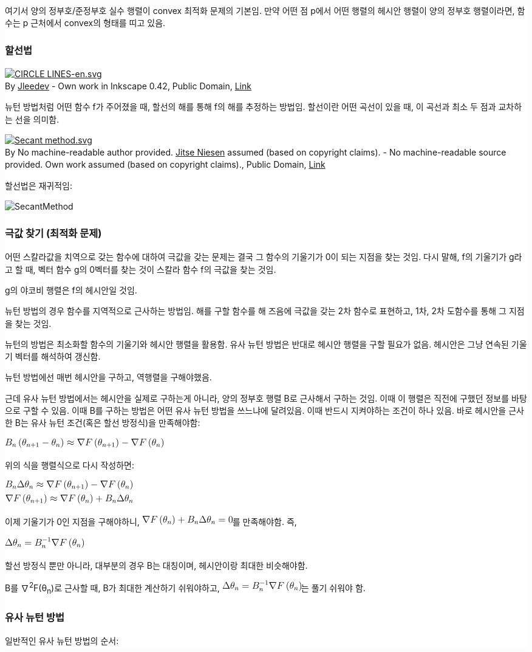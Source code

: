 여기서 양의 정부호/준정부호 실수 행렬이 convex 최적화 문제의 기본임. 만약 어떤 점 p에서 어떤 행렬의 헤시안 행렬이 양의 정부호 행렬이라면, 함수는 p 근처에서 convex의 형태를 띠고 있음.

### 할선법

<p><a href="https://commons.wikimedia.org/wiki/File:CIRCLE_LINES-en.svg#/media/File:CIRCLE_LINES-en.svg"><img src="https://upload.wikimedia.org/wikipedia/commons/thumb/b/b2/CIRCLE_LINES-en.svg/1200px-CIRCLE_LINES-en.svg.png" alt="CIRCLE LINES-en.svg"></a><br>By <a href="//commons.wikimedia.org/wiki/User:Jleedev" title="User:Jleedev">Jleedev</a> - <span class="int-own-work" lang="en">Own work</span> in Inkscape 0.42, Public Domain, <a href="https://commons.wikimedia.org/w/index.php?curid=445449">Link</a></p>

뉴턴 방법처럼 어떤 함수 f가 주어졌을 때, 할선의 해를 통해 f의 해를 추정하는 방법임. 할선이란 어떤 곡선이 있을 때, 이 곡선과 최소 두 점과 교차하는 선을 의미함.

<p><a href="https://commons.wikimedia.org/wiki/File:Secant_method.svg#/media/File:Secant_method.svg"><img src="https://upload.wikimedia.org/wikipedia/commons/thumb/9/92/Secant_method.svg/1200px-Secant_method.svg.png" alt="Secant method.svg"></a><br>By No machine-readable author provided. <a href="//commons.wikimedia.org/wiki/User:Jitse_Niesen" title="User:Jitse Niesen">Jitse Niesen</a> assumed (based on copyright claims). - No machine-readable source provided. Own work assumed (based on copyright claims)., Public Domain, <a href="https://commons.wikimedia.org/w/index.php?curid=877497">Link</a></p>

할선법은 재귀적임:

![SecantMethod](https://wikimedia.org/api/rest_v1/media/math/render/svg/93f178fd896cad8b93b2fa4e22880fb8fe29a28d)

### 극값 찾기 (최적화 문제)

어떤 스칼라값을 치역으로 갖는 함수에 대하여 극값을 갖는 문제는 결국 그 함수의 기울기가 0이 되는 지점을 찾는 것임. 다시 말해, f의 기울기가 g라고 할 때, 벡터 함수 g의 0벡터를 찾는 것이 스칼라 함수 f의 극값을 찾는 것임.

g의 야코비 행렬은 f의 헤시안일 것임.

뉴턴 방법의 경우 함수를 지역적으로 근사하는 방법임. 해를 구할 함수를 해 즈음에 극값을 갖는 2차 함수로 표현하고, 1차, 2차 도함수를 통해 그 지점을 찾는 것임.

뉴턴의 방법은 최소화할 함수의 기울기와 헤시안 행렬을 활용함. 유사 뉴턴 방법은 반대로 헤시안 행렬을 구할 필요가 없음. 헤시안은 그냥 연속된 기울기 벡터를 해석하여 갱신함.

뉴턴 방법에선 매번 헤시안을 구하고, 역행렬을 구해야했음.

근데 유사 뉴턴 방법에서는 헤시안을 실제로 구하는게 아니라, 양의 정부호 행렬 B로 근사해서 구하는 것임. 이때 이 행렬은 직전에 구했던 정보를 바탕으로 구할 수 있음. 이때 B를 구하는 방법은 어떤 유사 뉴턴 방법을 쓰느냐에 달려있음. 이때 반드시 지켜야하는 조건이 하나 있음. 바로 헤시안을 근사한 B는 유사 뉴턴 조건(혹은 할선 방정식)을 만족해야함:

![QuasiNewtonCondition0](/Images\GameEngineering\QuasiNewtonCondition0.png)

위의 식을 행렬식으로 다시 작성하면:

![QuasiNewtonCondition1](/Images\GameEngineering\QuasiNewtonCondition1.png)

이제 기울기가 0인 지점을 구해야하니, ![GradientIsZero](/Images\GameEngineering\GradientIsZero.png)를 만족해야함. 즉, 

![DeltaTheta](/Images\GameEngineering\DeltaTheta.png)

할선 방정식 뿐만 아니라, 대부분의 경우 B는 대칭이며, 헤시안이랑 최대한 비슷해야함.

B를 ∇<sup>2</sup>F(θ<sub>n</sub>)로 근사할 때, B가 최대한 계산하기 쉬워야하고, ![DeltaTheta](/Images\GameEngineering\DeltaTheta.png)는 풀기 쉬워야 함.

### 유사 뉴턴 방법

일반적인 유사 뉴턴 방법의 순서:
